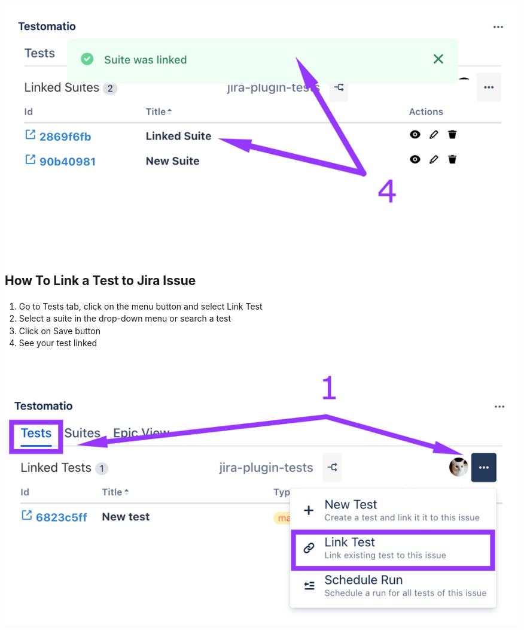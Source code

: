 ![image](./images/125163417-bb14a080-e195-11eb-826f-7dbc9f4c62e8.png)

## How To Link a Test to Jira Issue

1. Go to Tests tab, click on the menu button and select Link Test
2. Select a suite in the drop-down menu or search a test
3. Click on Save button
4. See your test linked

![image](./images/125163781-71c55080-e197-11eb-8934-0efc74ccd4be.png)
